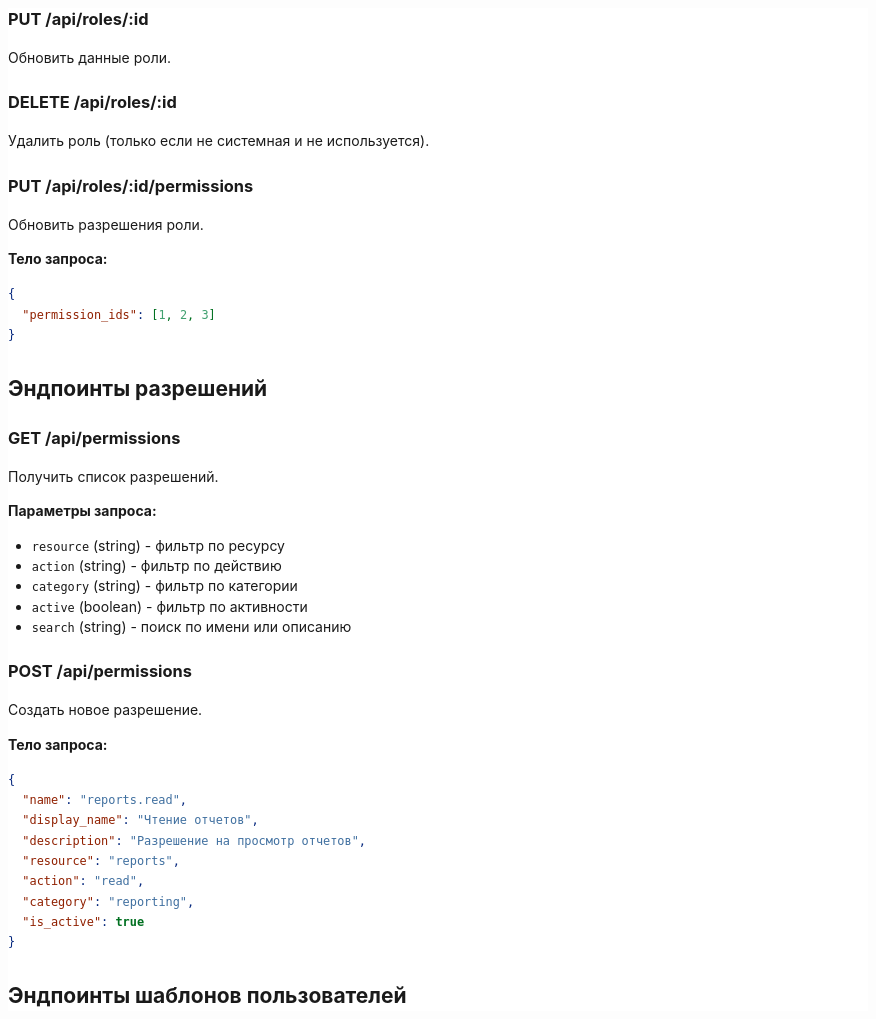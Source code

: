 ### PUT /api/roles/:id

Обновить данные роли.

### DELETE /api/roles/:id

Удалить роль (только если не системная и не используется).

### PUT /api/roles/:id/permissions

Обновить разрешения роли.

**Тело запроса:**

```json
{
  "permission_ids": [1, 2, 3]
}
```

## Эндпоинты разрешений

### GET /api/permissions

Получить список разрешений.

**Параметры запроса:**

- `resource` (string) - фильтр по ресурсу
- `action` (string) - фильтр по действию
- `category` (string) - фильтр по категории
- `active` (boolean) - фильтр по активности
- `search` (string) - поиск по имени или описанию

### POST /api/permissions

Создать новое разрешение.

**Тело запроса:**

```json
{
  "name": "reports.read",
  "display_name": "Чтение отчетов",
  "description": "Разрешение на просмотр отчетов",
  "resource": "reports",
  "action": "read",
  "category": "reporting",
  "is_active": true
}
```

## Эндпоинты шаблонов пользователей
